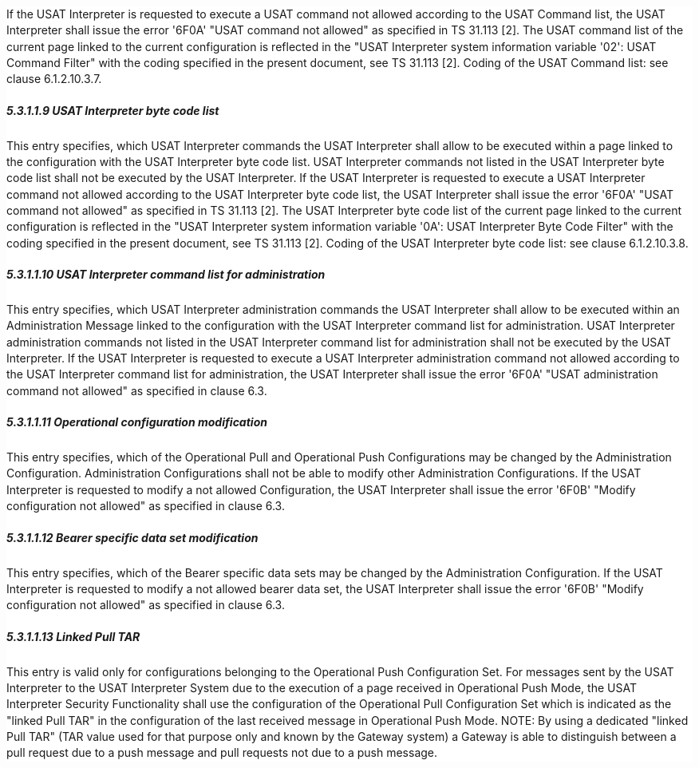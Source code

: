 If the USAT Interpreter is requested to execute a USAT command not allowed
according to the USAT Command list, the USAT Interpreter shall issue the error
\'6F0A\' \"USAT command not allowed\" as specified in TS 31.113 [2].
The USAT command list of the current page linked to the current configuration
is reflected in the \"USAT Interpreter system information variable \'02\':
USAT Command Filter\" with the coding specified in the present document, see
TS 31.113 [2].
Coding of the USAT Command list: see clause 6.1.2.10.3.7.
##### 5.3.1.1.9 USAT Interpreter byte code list
This entry specifies, which USAT Interpreter commands the USAT Interpreter
shall allow to be executed within a page linked to the configuration with the
USAT Interpreter byte code list.
USAT Interpreter commands not listed in the USAT Interpreter byte code list
shall not be executed by the USAT Interpreter.
If the USAT Interpreter is requested to execute a USAT Interpreter command not
allowed according to the USAT Interpreter byte code list, the USAT Interpreter
shall issue the error \'6F0A\' \"USAT command not allowed\" as specified in TS
31.113 [2].
The USAT Interpreter byte code list of the current page linked to the current
configuration is reflected in the \"USAT Interpreter system information
variable \'0A\': USAT Interpreter Byte Code Filter\" with the coding specified
in the present document, see TS 31.113 [2].
Coding of the USAT Interpreter byte code list: see clause 6.1.2.10.3.8.
##### 5.3.1.1.10 USAT Interpreter command list for administration
This entry specifies, which USAT Interpreter administration commands the USAT
Interpreter shall allow to be executed within an Administration Message linked
to the configuration with the USAT Interpreter command list for
administration.
USAT Interpreter administration commands not listed in the USAT Interpreter
command list for administration shall not be executed by the USAT Interpreter.
If the USAT Interpreter is requested to execute a USAT Interpreter
administration command not allowed according to the USAT Interpreter command
list for administration, the USAT Interpreter shall issue the error \'6F0A\'
\"USAT administration command not allowed\" as specified in clause 6.3.
##### 5.3.1.1.11 Operational configuration modification
This entry specifies, which of the Operational Pull and Operational Push
Configurations may be changed by the Administration Configuration.
Administration Configurations shall not be able to modify other Administration
Configurations.
If the USAT Interpreter is requested to modify a not allowed Configuration,
the USAT Interpreter shall issue the error \'6F0B\' \"Modify configuration not
allowed\" as specified in clause 6.3.
##### 5.3.1.1.12 Bearer specific data set modification
This entry specifies, which of the Bearer specific data sets may be changed by
the Administration Configuration.
If the USAT Interpreter is requested to modify a not allowed bearer data set,
the USAT Interpreter shall issue the error \'6F0B\' \"Modify configuration not
allowed\" as specified in clause 6.3.
##### 5.3.1.1.13 Linked Pull TAR
This entry is valid only for configurations belonging to the Operational Push
Configuration Set.
For messages sent by the USAT Interpreter to the USAT Interpreter System due
to the execution of a page received in Operational Push Mode, the USAT
Interpreter Security Functionality shall use the configuration of the
Operational Pull Configuration Set which is indicated as the \"linked Pull
TAR\" in the configuration of the last received message in Operational Push
Mode.
NOTE: By using a dedicated \"linked Pull TAR\" (TAR value used for that
purpose only and known by the Gateway system) a Gateway is able to distinguish
between a pull request due to a push message and pull requests not due to a
push message.